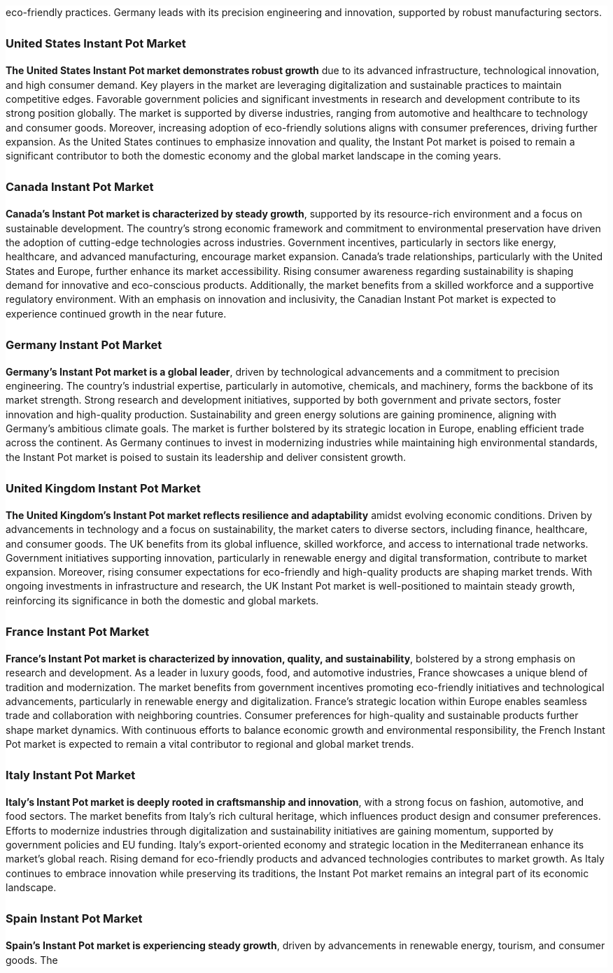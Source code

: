eco-friendly practices. Germany leads with its precision engineering and innovation, supported by robust manufacturing sectors.</span></em></p></blockquote><h3><strong>United States Instant Pot Market</strong></h3><p><strong>The United States Instant Pot market demonstrates robust growth</strong> due to its advanced infrastructure, technological innovation, and high consumer demand. Key players in the market are leveraging digitalization and sustainable practices to maintain competitive edges. Favorable government policies and significant investments in research and development contribute to its strong position globally. The market is supported by diverse industries, ranging from automotive and healthcare to technology and consumer goods. Moreover, increasing adoption of eco-friendly solutions aligns with consumer preferences, driving further expansion. As the United States continues to emphasize innovation and quality, the Instant Pot market is poised to remain a significant contributor to both the domestic economy and the global market landscape in the coming years.</p><h3><strong>Canada Instant Pot Market</strong></h3><p><strong>Canada&rsquo;s Instant Pot market is characterized by steady growth</strong>, supported by its resource-rich environment and a focus on sustainable development. The country&rsquo;s strong economic framework and commitment to environmental preservation have driven the adoption of cutting-edge technologies across industries. Government incentives, particularly in sectors like energy, healthcare, and advanced manufacturing, encourage market expansion. Canada&rsquo;s trade relationships, particularly with the United States and Europe, further enhance its market accessibility. Rising consumer awareness regarding sustainability is shaping demand for innovative and eco-conscious products. Additionally, the market benefits from a skilled workforce and a supportive regulatory environment. With an emphasis on innovation and inclusivity, the Canadian Instant Pot market is expected to experience continued growth in the near future.</p><h3><strong>Germany Instant Pot Market</strong></h3><p><strong>Germany&rsquo;s Instant Pot market is a global leader</strong>, driven by technological advancements and a commitment to precision engineering. The country&rsquo;s industrial expertise, particularly in automotive, chemicals, and machinery, forms the backbone of its market strength. Strong research and development initiatives, supported by both government and private sectors, foster innovation and high-quality production. Sustainability and green energy solutions are gaining prominence, aligning with Germany&rsquo;s ambitious climate goals. The market is further bolstered by its strategic location in Europe, enabling efficient trade across the continent. As Germany continues to invest in modernizing industries while maintaining high environmental standards, the Instant Pot market is poised to sustain its leadership and deliver consistent growth.</p><h3><strong>United Kingdom Instant Pot Market</strong></h3><p><strong>The United Kingdom&rsquo;s Instant Pot market reflects resilience and adaptability</strong> amidst evolving economic conditions. Driven by advancements in technology and a focus on sustainability, the market caters to diverse sectors, including finance, healthcare, and consumer goods. The UK benefits from its global influence, skilled workforce, and access to international trade networks. Government initiatives supporting innovation, particularly in renewable energy and digital transformation, contribute to market expansion. Moreover, rising consumer expectations for eco-friendly and high-quality products are shaping market trends. With ongoing investments in infrastructure and research, the UK Instant Pot market is well-positioned to maintain steady growth, reinforcing its significance in both the domestic and global markets.</p><h3><strong>France Instant Pot Market</strong></h3><p><strong>France&rsquo;s Instant Pot market is characterized by innovation, quality, and sustainability</strong>, bolstered by a strong emphasis on research and development. As a leader in luxury goods, food, and automotive industries, France showcases a unique blend of tradition and modernization. The market benefits from government incentives promoting eco-friendly initiatives and technological advancements, particularly in renewable energy and digitalization. France&rsquo;s strategic location within Europe enables seamless trade and collaboration with neighboring countries. Consumer preferences for high-quality and sustainable products further shape market dynamics. With continuous efforts to balance economic growth and environmental responsibility, the French Instant Pot market is expected to remain a vital contributor to regional and global market trends.</p><h3><strong>Italy Instant Pot Market</strong></h3><p><strong>Italy&rsquo;s Instant Pot market is deeply rooted in craftsmanship and innovation</strong>, with a strong focus on fashion, automotive, and food sectors. The market benefits from Italy&rsquo;s rich cultural heritage, which influences product design and consumer preferences. Efforts to modernize industries through digitalization and sustainability initiatives are gaining momentum, supported by government policies and EU funding. Italy&rsquo;s export-oriented economy and strategic location in the Mediterranean enhance its market&rsquo;s global reach. Rising demand for eco-friendly products and advanced technologies contributes to market growth. As Italy continues to embrace innovation while preserving its traditions, the Instant Pot market remains an integral part of its economic landscape.</p><h3><strong>Spain Instant Pot Market</strong></h3><p><strong>Spain&rsquo;s Instant Pot market is experiencing steady growth</strong>, driven by advancements in renewable energy, tourism, and consumer goods. The